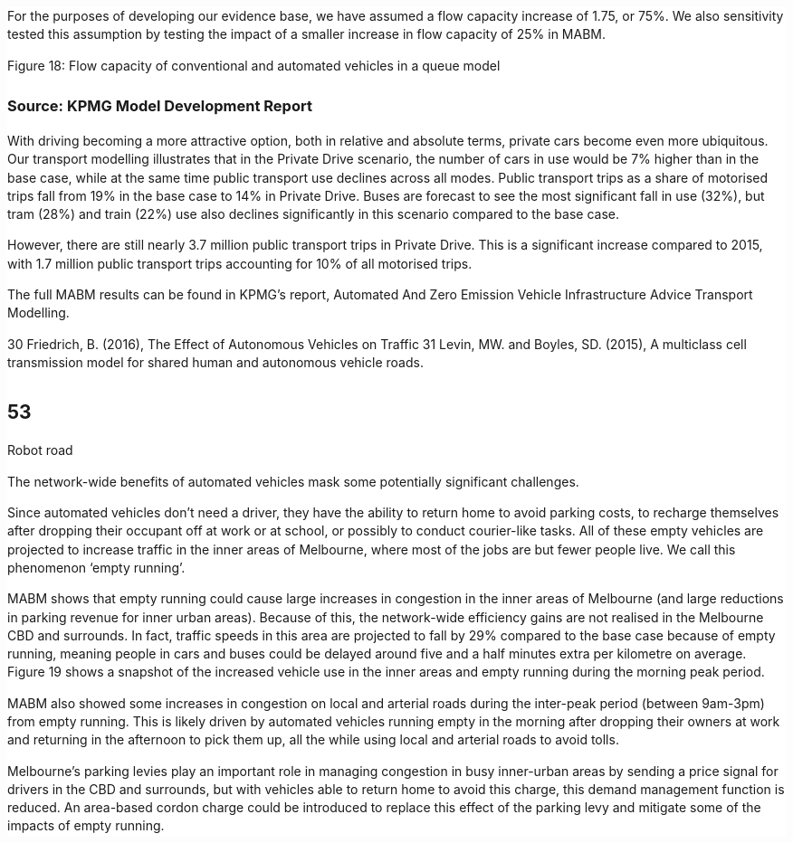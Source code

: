 For the purposes of developing our evidence base, we have assumed a flow capacity increase of 1.75, or 75%. We also sensitivity tested this assumption by testing the impact of a smaller increase in flow capacity of 25% in MABM.

Figure 18: Flow capacity of conventional and automated vehicles in a queue model

### Source: KPMG Model Development Report

With driving becoming a more attractive option, both in relative and absolute terms, private cars become even more ubiquitous. Our transport modelling illustrates that in the Private Drive scenario, the number of cars in use would be 7% higher than in the base case, while at the same time public transport use declines across all modes. Public transport trips as a share of motorised trips fall from 19% in the base case to 14% in Private Drive. Buses are forecast to see the most significant fall in use (32%), but tram (28%) and train (22%) use also declines significantly in this scenario compared to the base case.

However, there are still nearly 3.7 million public transport trips in Private Drive. This is a significant increase compared to 2015, with 1.7 million public transport trips accounting for 10% of all motorised trips.

The full MABM results can be found in KPMG’s report, Automated And Zero Emission Vehicle Infrastructure Advice Transport Modelling.

30 Friedrich, B. (2016), The Effect of Autonomous Vehicles on Traffic 31 Levin, MW. and Boyles, SD. (2015), A multiclass cell transmission model for shared human and autonomous vehicle roads.

## 53

Robot road

The network-wide benefits of automated vehicles mask some potentially significant challenges.

Since automated vehicles don’t need a driver, they have the ability to return home to avoid parking costs, to recharge themselves after dropping their occupant off at work or at school, or possibly to conduct courier-like tasks. All of these empty vehicles are projected to increase traffic in the inner areas of Melbourne, where most of the jobs are but fewer people live. We call this phenomenon ‘empty running’.

MABM shows that empty running could cause large increases in congestion in the inner areas of Melbourne (and large reductions in parking revenue for inner urban areas). Because of this, the network-wide efficiency gains are not realised in the Melbourne CBD and surrounds. In fact, traffic speeds in this area are projected to fall by 29% compared to the base case because of empty running, meaning people in cars and buses could be delayed around five and a half minutes extra per kilometre on average. Figure 19 shows a snapshot of the increased vehicle use in the inner areas and empty running during the morning peak period.

MABM also showed some increases in congestion on local and arterial roads during the inter-peak period (between 9am-3pm) from empty running. This is likely driven by automated vehicles running empty in the morning after dropping their owners at work and returning in the afternoon to pick them up, all the while using local and arterial roads to avoid tolls.

Melbourne’s parking levies play an important role in managing congestion in busy inner-urban areas by sending a price signal for drivers in the CBD and surrounds, but with vehicles able to return home to avoid this charge, this demand management function is reduced. An area-based cordon charge could be introduced to replace this effect of the parking levy and mitigate some of the impacts of empty running.
